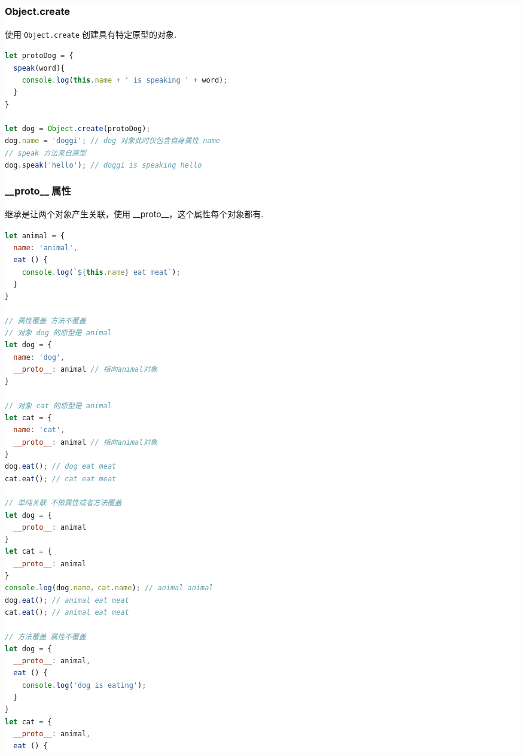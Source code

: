 ### Object.create

使用 `Object.create` 创建具有特定原型的对象.

```javascript
let protoDog = {
  speak(word){
    console.log(this.name + ' is speaking ' + word);
  }
}

let dog = Object.create(protoDog);
dog.name = 'doggi'; // dog 对象此时仅包含自身属性 name
// speak 方法来自原型
dog.speak('hello'); // doggi is speaking hello
```

### __proto\_\_ 属性

继承是让两个对象产生关联，使用 __proto\_\_，这个属性每个对象都有. 

```javascript
let animal = {
  name: 'animal',
  eat () {
    console.log(`${this.name} eat meat`);
  }
}

// 属性覆盖 方法不覆盖
// 对象 dog 的原型是 animal
let dog = {
  name: 'dog',
  __proto__: animal // 指向animal对象
}

// 对象 cat 的原型是 animal
let cat = {
  name: 'cat',
  __proto__: animal // 指向animal对象
}
dog.eat(); // dog eat meat
cat.eat(); // cat eat meat

// 单纯关联 不做属性或者方法覆盖
let dog = {
  __proto__: animal
}
let cat = {
  __proto__: animal
}
console.log(dog.name，cat.name); // animal animal
dog.eat(); // animal eat meat
cat.eat(); // animal eat meat

// 方法覆盖 属性不覆盖
let dog = {
  __proto__: animal,
  eat () {
    console.log('dog is eating');
  }
}
let cat = {
  __proto__: animal,
  eat () {
```